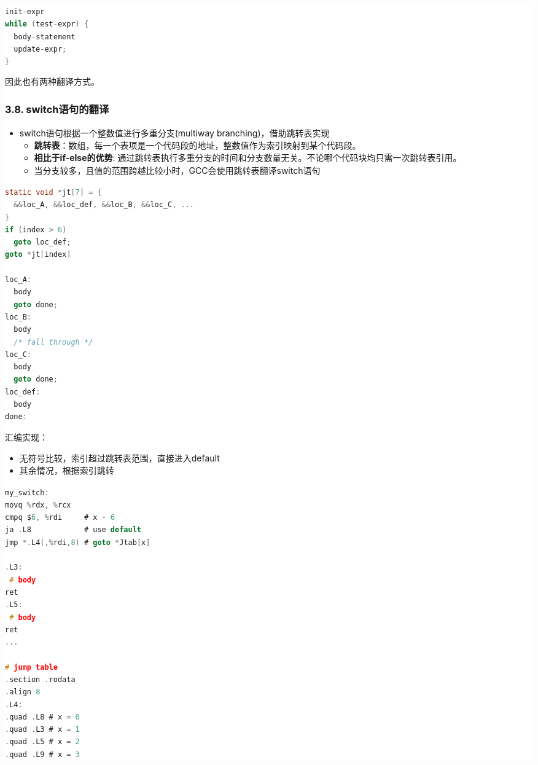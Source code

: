 ```c
init-expr
while (test-expr) {
  body-statement
  update-expr;
}
```

因此也有两种翻译方式。

### 3.8. switch语句的翻译

+ switch语句根据一个整数值进行多重分支(multiway branching)，借助跳转表实现
  + **跳转表**：数组，每一个表项是一个代码段的地址，整数值作为索引映射到某个代码段。
  + **相比于if-else的优势**: 通过跳转表执行多重分支的时间和分支数量无关。不论哪个代码块均只需一次跳转表引用。
  + 当分支较多，且值的范围跨越比较小时，GCC会使用跳转表翻译switch语句

```c
static void *jt[7] = {
  &&loc_A, &&loc_def, &&loc_B, &&loc_C, ...
}
if (index > 6)
  goto loc_def;
goto *jt[index]

loc_A:
  body
  goto done;
loc_B:
  body
  /* fall through */
loc_C:
  body
  goto done;
loc_def:
  body
done:
```

汇编实现：

+ 无符号比较，索引超过跳转表范围，直接进入default
+ 其余情况，根据索引跳转

```c
my_switch:
movq %rdx, %rcx
cmpq $6, %rdi     # x - 6
ja .L8            # use default
jmp *.L4(,%rdi,8) # goto *Jtab[x]

.L3:
 # body
ret
.L5:
 # body
ret
...

# jump table
.section .rodata
.align 8
.L4:
.quad .L8 # x = 0
.quad .L3 # x = 1
.quad .L5 # x = 2
.quad .L9 # x = 3
```